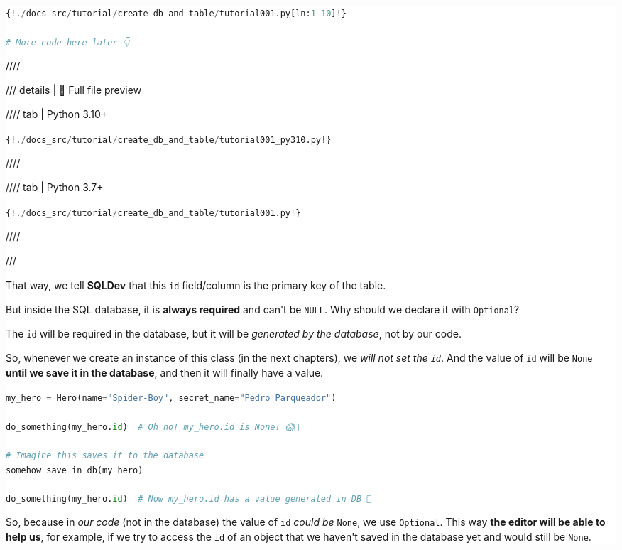 ```Python hl_lines="3  7"
{!./docs_src/tutorial/create_db_and_table/tutorial001.py[ln:1-10]!}

# More code here later 👇
```

////

/// details | 👀 Full file preview

//// tab | Python 3.10+

```Python
{!./docs_src/tutorial/create_db_and_table/tutorial001_py310.py!}
```

////

//// tab | Python 3.7+

```Python
{!./docs_src/tutorial/create_db_and_table/tutorial001.py!}
```

////

///

That way, we tell **SQLDev** that this `id` field/column is the primary key of the table.

But inside the SQL database, it is **always required** and can't be `NULL`. Why should we declare it with `Optional`?

The `id` will be required in the database, but it will be *generated by the database*, not by our code.

So, whenever we create an instance of this class (in the next chapters), we *will not set the `id`*. And the value of `id` will be `None` **until we save it in the database**, and then it will finally have a value.

```Python
my_hero = Hero(name="Spider-Boy", secret_name="Pedro Parqueador")

do_something(my_hero.id)  # Oh no! my_hero.id is None! 😱🚨

# Imagine this saves it to the database
somehow_save_in_db(my_hero)

do_something(my_hero.id)  # Now my_hero.id has a value generated in DB 🎉
```

So, because in *our code* (not in the database) the value of `id` *could be* `None`, we use `Optional`. This way **the editor will be able to help us**, for example, if we try to access the `id` of an object that we haven't saved in the database yet and would still be `None`.

